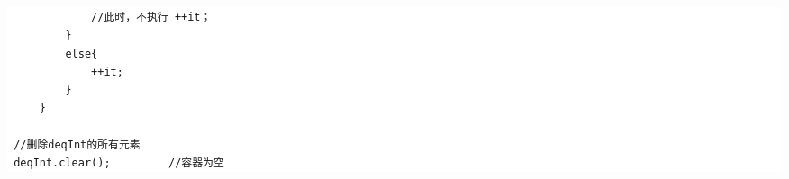 ```
             //此时，不执行 ++it； 
         }
         else{
             ++it;
         }
     }
  
 //删除deqInt的所有元素
 deqInt.clear();         //容器为空
```